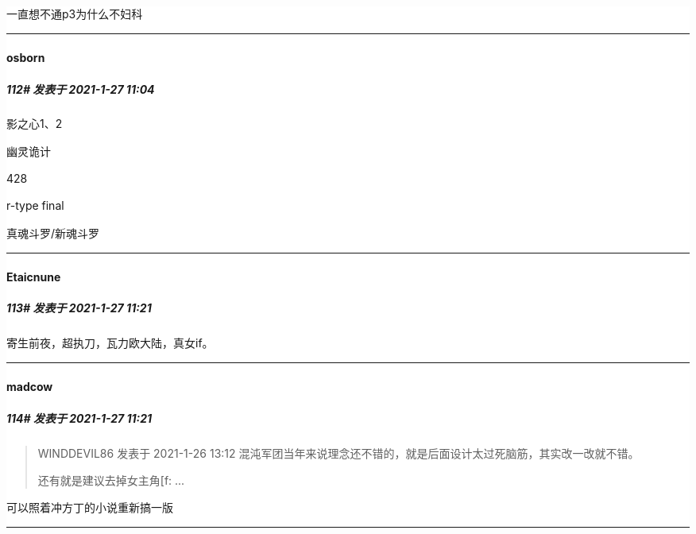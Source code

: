 


一直想不通p3为什么不妇科







*****

####  osborn  
##### 112#       发表于 2021-1-27 11:04




影之心1、2

幽灵诡计

428

r-type final

真魂斗罗/新魂斗罗







*****

####  Etaicnune  
##### 113#       发表于 2021-1-27 11:21




寄生前夜，超执刀，瓦力欧大陆，真女if。







*****

####  madcow  
##### 114#       发表于 2021-1-27 11:21



<blockquote>WINDDEVIL86 发表于 2021-1-26 13:12
混沌军团当年来说理念还不错的，就是后面设计太过死脑筋，其实改一改就不错。

还有就是建议去掉女主角[f: ...</blockquote>
可以照着冲方丁的小说重新搞一版







*****
